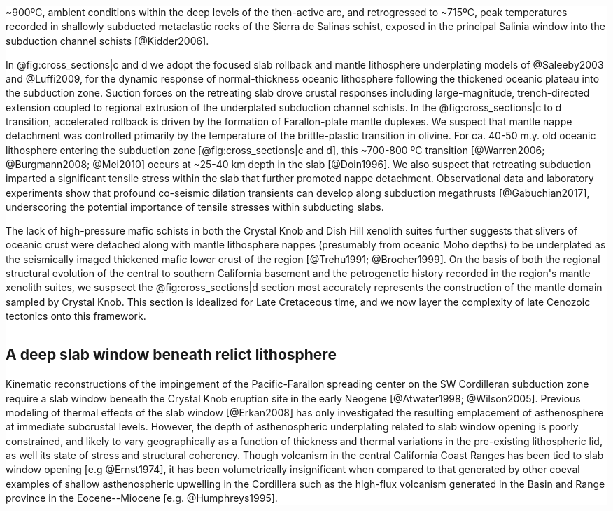 \~900ºC, ambient conditions within the deep levels of the then-active
arc, and retrogressed to ~715ºC, peak temperatures recorded in shallowly
subducted metaclastic rocks of the Sierra de Salinas schist, exposed in
the principal Salinia window into the subduction channel schists [@Kidder2006].

In @fig:cross_sections|c and d we adopt the focused slab rollback and mantle
lithosphere underplating models of @Saleeby2003 and @Luffi2009,
for the dynamic response of normal-thickness oceanic lithosphere
following the thickened oceanic plateau into the subduction
zone. Suction forces on the retreating slab drove
crustal responses including large-magnitude,
trench-directed extension coupled to regional extrusion of the
underplated subduction channel schists.
In the @fig:cross_sections|c to d transition,
accelerated rollback is driven by the formation of Farallon-plate mantle
duplexes. We suspect that mantle nappe detachment was
controlled primarily by the temperature of the brittle-plastic
transition in olivine. For ca. 40-50 m.y. old oceanic lithosphere
entering the subduction zone [@fig:cross_sections|c and d],
this ~700-800 ºC transition [@Warren2006; @Burgmann2008; @Mei2010] occurs
at ~25-40 km depth in the slab [@Doin1996].
We also suspect that retreating
subduction imparted a significant tensile stress within the
slab that further promoted nappe detachment. Observational data and
laboratory experiments show that profound co-seismic dilation transients
can develop along subduction megathrusts [@Gabuchian2017],
underscoring the potential importance of tensile stresses within subducting slabs.

The lack of high-pressure mafic schists in both the Crystal Knob and Dish
Hill xenolith suites further suggests that slivers of oceanic crust were detached
along with mantle lithosphere nappes (presumably from oceanic Moho depths) to be
underplated as the seismically imaged thickened mafic lower crust of the
region [@Trehu1991; @Brocher1999].
On the basis of both the regional structural evolution
of the central to southern California basement and
the petrogenetic history recorded in the region's mantle xenolith
suites, we suspsect the @fig:cross_sections|d section most accurately
represents the construction of the mantle domain sampled by Crystal
Knob.
This section is idealized for
Late Cretaceous time, and we now layer the complexity of late Cenozoic tectonics onto
this framework.

## A deep slab window beneath relict lithosphere

Kinematic reconstructions of the
impingement of the Pacific-Farallon
spreading center on the SW Cordilleran subduction zone require a
slab window beneath the Crystal Knob eruption site in the early Neogene
[@Atwater1998; @Wilson2005]. Previous modeling of thermal effects of the slab window
[@Erkan2008] has only investigated the resulting emplacement of
asthenosphere at immediate subcrustal levels.
However, the depth of
asthenospheric underplating related to slab window opening is poorly
constrained, and likely to vary geographically as a function of
thickness and thermal variations in the pre-existing lithospheric lid,
as well its state of stress and structural coherency. Though volcanism
in the central California Coast Ranges has been tied to slab window
opening [e.g @Ernst1974], it has been volumetrically insignificant
when compared to that generated by other
coeval examples of shallow asthenospheric upwelling in the Cordillera
such as the high-flux volcanism generated in the Basin and Range
province in the Eocene--Miocene [e.g. @Humphreys1995].
